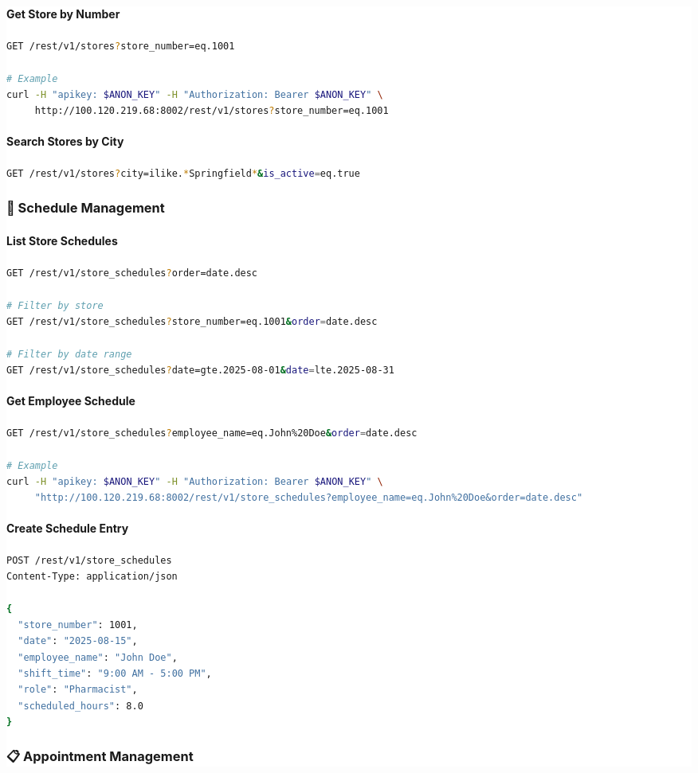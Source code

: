 #### Get Store by Number
```bash
GET /rest/v1/stores?store_number=eq.1001

# Example
curl -H "apikey: $ANON_KEY" -H "Authorization: Bearer $ANON_KEY" \
     http://100.120.219.68:8002/rest/v1/stores?store_number=eq.1001
```

#### Search Stores by City
```bash
GET /rest/v1/stores?city=ilike.*Springfield*&is_active=eq.true
```

### 📅 Schedule Management

#### List Store Schedules
```bash
GET /rest/v1/store_schedules?order=date.desc

# Filter by store
GET /rest/v1/store_schedules?store_number=eq.1001&order=date.desc

# Filter by date range
GET /rest/v1/store_schedules?date=gte.2025-08-01&date=lte.2025-08-31
```

#### Get Employee Schedule
```bash
GET /rest/v1/store_schedules?employee_name=eq.John%20Doe&order=date.desc

# Example
curl -H "apikey: $ANON_KEY" -H "Authorization: Bearer $ANON_KEY" \
     "http://100.120.219.68:8002/rest/v1/store_schedules?employee_name=eq.John%20Doe&order=date.desc"
```

#### Create Schedule Entry
```bash
POST /rest/v1/store_schedules
Content-Type: application/json

{
  "store_number": 1001,
  "date": "2025-08-15",
  "employee_name": "John Doe",
  "shift_time": "9:00 AM - 5:00 PM",
  "role": "Pharmacist",
  "scheduled_hours": 8.0
}
```

### 📋 Appointment Management
